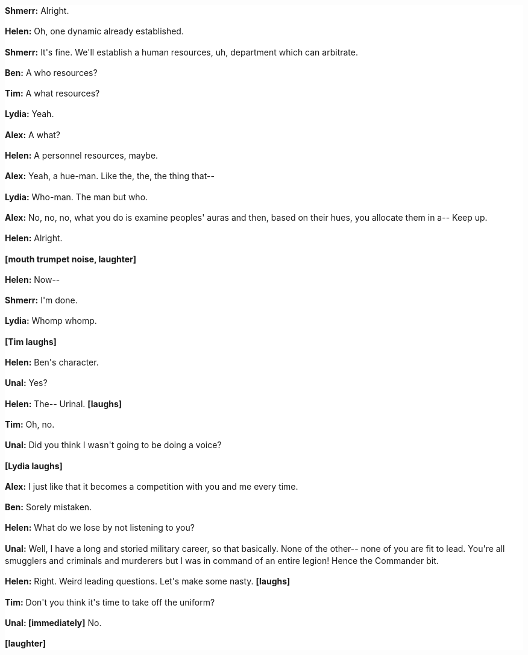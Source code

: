 __Shmerr:__ Alright.

__Helen:__ Oh, one dynamic already established.

__Shmerr:__ It's fine. We'll establish a human resources, uh, department which can arbitrate.

__Ben:__ A who resources?

__Tim:__ A what resources?

__Lydia:__ Yeah.

__Alex:__ A what?

__Helen:__ A personnel resources, maybe.

__Alex:__ Yeah, a hue-man. Like the, the, the thing that--

__Lydia:__ Who-man. The man but who.

__Alex:__ No, no, no, what you do is examine peoples' auras and then, based on their hues, you allocate them in a-- Keep up.

__Helen:__ Alright.

__[mouth trumpet noise, laughter]__

__Helen:__ Now--

__Shmerr:__ I'm done.

__Lydia:__ Whomp whomp.

__[Tim laughs]__

__Helen:__ Ben's character.

__Unal:__ Yes?

__Helen:__ The-- Urinal. __[laughs]__

__Tim:__ Oh, no.

__Unal:__ Did you think I wasn't going to be doing a voice?

__[Lydia laughs]__

__Alex:__ I just like that it becomes a competition with you and me every time.

__Ben:__ Sorely mistaken.

__Helen:__ What do we lose by not listening to you?

__Unal:__ Well, I have a long and storied military career, so that basically. None of the other-- none of you are fit to lead. You're all smugglers and criminals and murderers but I was in command of an entire legion! Hence the Commander bit.

__Helen:__ Right. Weird leading questions. Let's make some nasty. __[laughs]__

__Tim:__ Don't you think it's time to take off the uniform?

__Unal: [immediately]__ No.

__[laughter]__
